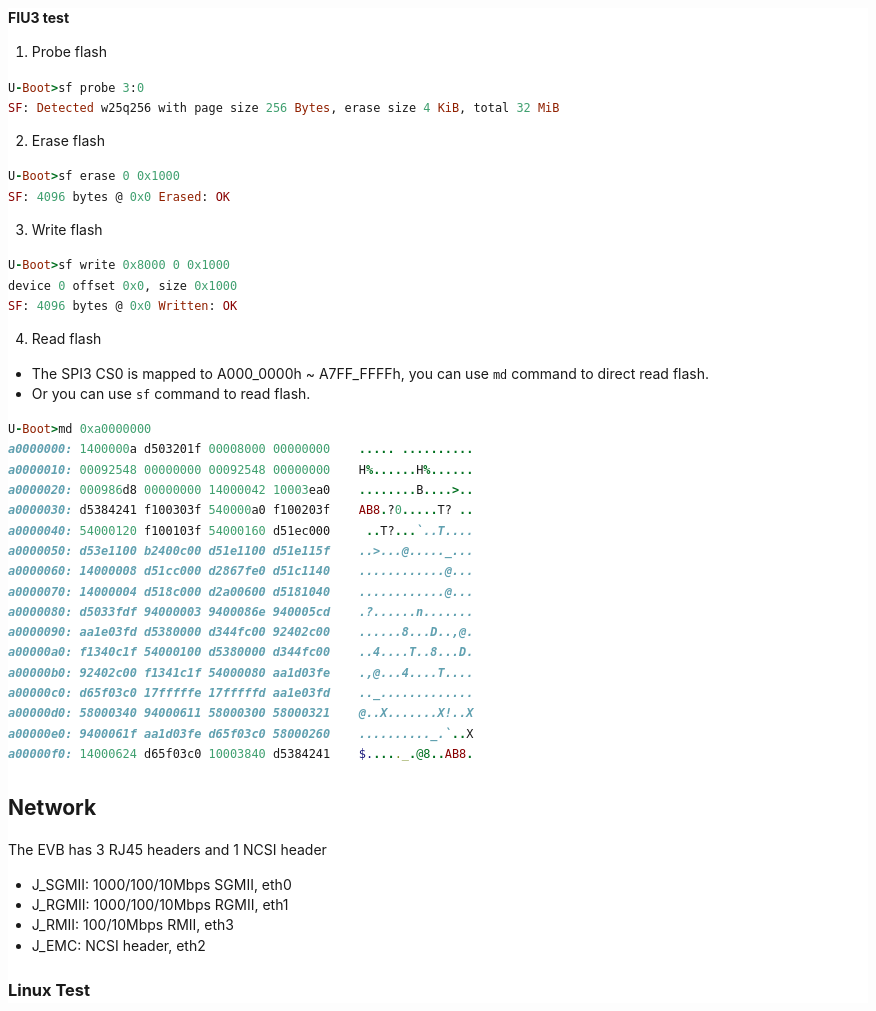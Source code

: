 **FIU3 test**
1. Probe flash
```ruby
U-Boot>sf probe 3:0
SF: Detected w25q256 with page size 256 Bytes, erase size 4 KiB, total 32 MiB
```

2. Erase flash
```ruby
U-Boot>sf erase 0 0x1000
SF: 4096 bytes @ 0x0 Erased: OK
```

3. Write flash
```ruby
U-Boot>sf write 0x8000 0 0x1000
device 0 offset 0x0, size 0x1000
SF: 4096 bytes @ 0x0 Written: OK
```

4. Read flash

- The SPI3 CS0 is mapped to A000_0000h ~ A7FF_FFFFh, you can use `md` command to direct read flash.
- Or you can use `sf` command to read flash.

```ruby
U-Boot>md 0xa0000000
a0000000: 1400000a d503201f 00008000 00000000    ..... ..........
a0000010: 00092548 00000000 00092548 00000000    H%......H%......
a0000020: 000986d8 00000000 14000042 10003ea0    ........B....>..
a0000030: d5384241 f100303f 540000a0 f100203f    AB8.?0.....T? ..
a0000040: 54000120 f100103f 54000160 d51ec000     ..T?...`..T....
a0000050: d53e1100 b2400c00 d51e1100 d51e115f    ..>...@....._...
a0000060: 14000008 d51cc000 d2867fe0 d51c1140    ............@...
a0000070: 14000004 d518c000 d2a00600 d5181040    ............@...
a0000080: d5033fdf 94000003 9400086e 940005cd    .?......n.......
a0000090: aa1e03fd d5380000 d344fc00 92402c00    ......8...D..,@.
a00000a0: f1340c1f 54000100 d5380000 d344fc00    ..4....T..8...D.
a00000b0: 92402c00 f1341c1f 54000080 aa1d03fe    .,@...4....T....
a00000c0: d65f03c0 17fffffe 17fffffd aa1e03fd    .._.............
a00000d0: 58000340 94000611 58000300 58000321    @..X.......X!..X
a00000e0: 9400061f aa1d03fe d65f03c0 58000260    .........._.`..X
a00000f0: 14000624 d65f03c0 10003840 d5384241    $....._.@8..AB8.
```

## Network

The EVB has 3 RJ45 headers and 1 NCSI header

- J_SGMII: 1000/100/10Mbps SGMII, eth0
- J_RGMII: 1000/100/10Mbps RGMII, eth1
- J_RMII:  100/10Mbps RMII, eth3
- J_EMC: NCSI header, eth2

### Linux Test
